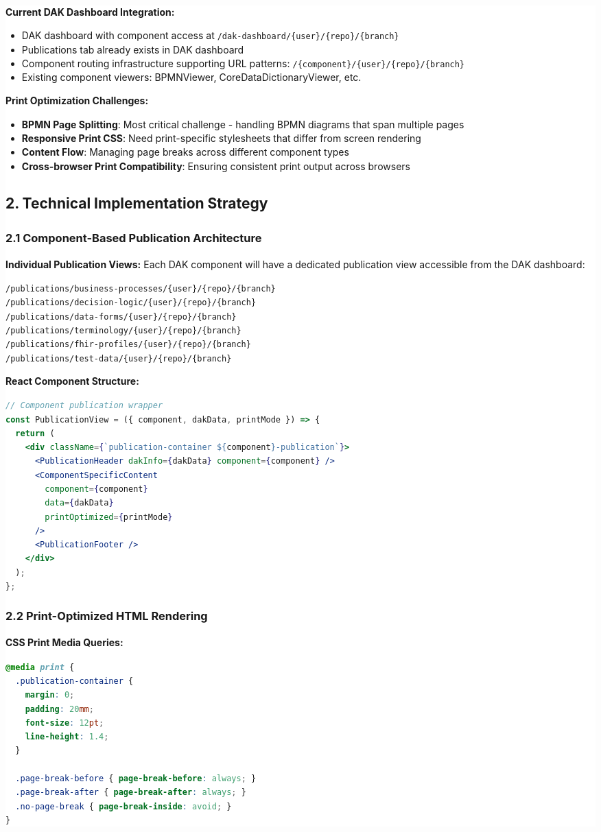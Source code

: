 **Current DAK Dashboard Integration:**
- DAK dashboard with component access at `/dak-dashboard/{user}/{repo}/{branch}`
- Publications tab already exists in DAK dashboard
- Component routing infrastructure supporting URL patterns: `/{component}/{user}/{repo}/{branch}`
- Existing component viewers: BPMNViewer, CoreDataDictionaryViewer, etc.

**Print Optimization Challenges:**
- **BPMN Page Splitting**: Most critical challenge - handling BPMN diagrams that span multiple pages
- **Responsive Print CSS**: Need print-specific stylesheets that differ from screen rendering
- **Content Flow**: Managing page breaks across different component types
- **Cross-browser Print Compatibility**: Ensuring consistent print output across browsers

## 2. Technical Implementation Strategy

### 2.1 Component-Based Publication Architecture

**Individual Publication Views:**
Each DAK component will have a dedicated publication view accessible from the DAK dashboard:

```
/publications/business-processes/{user}/{repo}/{branch}
/publications/decision-logic/{user}/{repo}/{branch}  
/publications/data-forms/{user}/{repo}/{branch}
/publications/terminology/{user}/{repo}/{branch}
/publications/fhir-profiles/{user}/{repo}/{branch}
/publications/test-data/{user}/{repo}/{branch}
```

**React Component Structure:**
```jsx
// Component publication wrapper
const PublicationView = ({ component, dakData, printMode }) => {
  return (
    <div className={`publication-container ${component}-publication`}>
      <PublicationHeader dakInfo={dakData} component={component} />
      <ComponentSpecificContent 
        component={component} 
        data={dakData} 
        printOptimized={printMode}
      />
      <PublicationFooter />
    </div>
  );
};
```

### 2.2 Print-Optimized HTML Rendering

**CSS Print Media Queries:**
```css
@media print {
  .publication-container {
    margin: 0;
    padding: 20mm;
    font-size: 12pt;
    line-height: 1.4;
  }
  
  .page-break-before { page-break-before: always; }
  .page-break-after { page-break-after: always; }
  .no-page-break { page-break-inside: avoid; }
}
```
